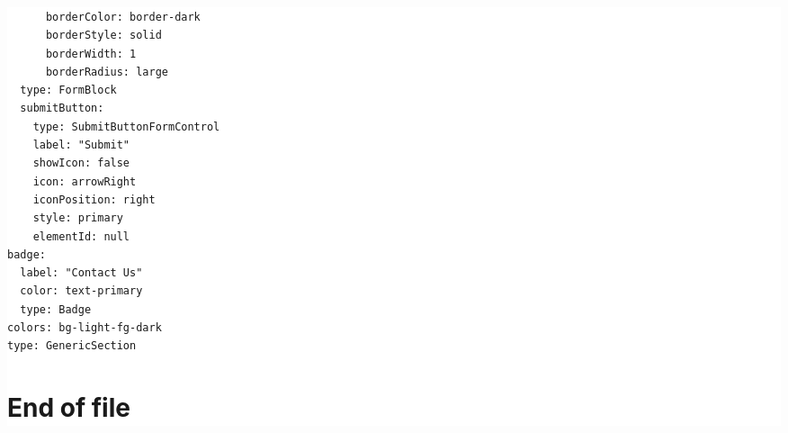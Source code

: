           borderColor: border-dark
          borderStyle: solid
          borderWidth: 1
          borderRadius: large
      type: FormBlock
      submitButton:
        type: SubmitButtonFormControl
        label: "Submit"
        showIcon: false
        icon: arrowRight
        iconPosition: right
        style: primary
        elementId: null
    badge:
      label: "Contact Us"
      color: text-primary
      type: Badge
    colors: bg-light-fg-dark
    type: GenericSection
# End of file
